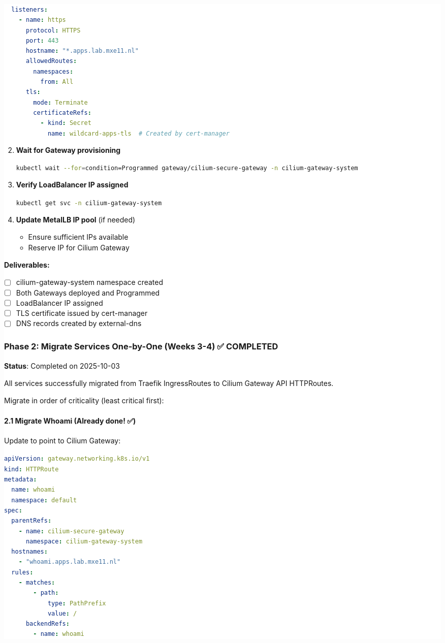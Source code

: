    ```yaml
     listeners:
       - name: https
         protocol: HTTPS
         port: 443
         hostname: "*.apps.lab.mxe11.nl"
         allowedRoutes:
           namespaces:
             from: All
         tls:
           mode: Terminate
           certificateRefs:
             - kind: Secret
               name: wildcard-apps-tls  # Created by cert-manager
   ```

2. **Wait for Gateway provisioning**
   ```bash
   kubectl wait --for=condition=Programmed gateway/cilium-secure-gateway -n cilium-gateway-system
   ```

3. **Verify LoadBalancer IP assigned**
   ```bash
   kubectl get svc -n cilium-gateway-system
   ```

4. **Update MetalLB IP pool** (if needed)
   - Ensure sufficient IPs available
   - Reserve IP for Cilium Gateway

**Deliverables:**
- [ ] cilium-gateway-system namespace created
- [ ] Both Gateways deployed and Programmed
- [ ] LoadBalancer IP assigned
- [ ] TLS certificate issued by cert-manager
- [ ] DNS records created by external-dns

### Phase 2: Migrate Services One-by-One (Weeks 3-4) ✅ COMPLETED

**Status**: Completed on 2025-10-03

All services successfully migrated from Traefik IngressRoutes to Cilium Gateway API HTTPRoutes.

Migrate in order of criticality (least critical first):

#### 2.1 Migrate Whoami (Already done! ✅)

Update to point to Cilium Gateway:

```yaml
apiVersion: gateway.networking.k8s.io/v1
kind: HTTPRoute
metadata:
  name: whoami
  namespace: default
spec:
  parentRefs:
    - name: cilium-secure-gateway
      namespace: cilium-gateway-system
  hostnames:
    - "whoami.apps.lab.mxe11.nl"
  rules:
    - matches:
        - path:
            type: PathPrefix
            value: /
      backendRefs:
        - name: whoami
```